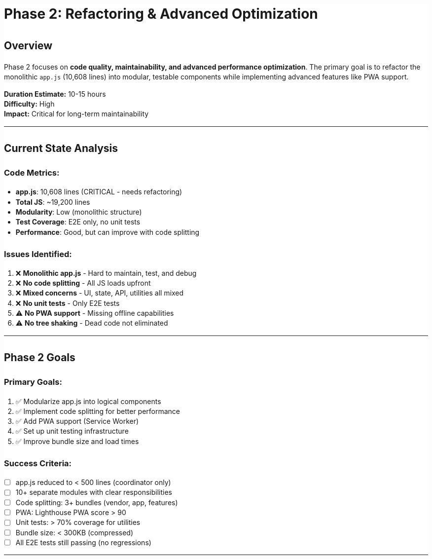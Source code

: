 # Phase 2: Refactoring & Advanced Optimization

## Overview

Phase 2 focuses on **code quality, maintainability, and advanced performance optimization**. The primary goal is to refactor the monolithic `app.js` (10,608 lines) into modular, testable components while implementing advanced features like PWA support.

**Duration Estimate:** 10-15 hours  
**Difficulty:** High  
**Impact:** Critical for long-term maintainability

---

## Current State Analysis

### Code Metrics:
- **app.js**: 10,608 lines (CRITICAL - needs refactoring)
- **Total JS**: ~19,200 lines
- **Modularity**: Low (monolithic structure)
- **Test Coverage**: E2E only, no unit tests
- **Performance**: Good, but can improve with code splitting

### Issues Identified:
1. ❌ **Monolithic app.js** - Hard to maintain, test, and debug
2. ❌ **No code splitting** - All JS loads upfront
3. ❌ **Mixed concerns** - UI, state, API, utilities all mixed
4. ❌ **No unit tests** - Only E2E tests
5. ⚠️ **No PWA support** - Missing offline capabilities
6. ⚠️ **No tree shaking** - Dead code not eliminated

---

## Phase 2 Goals

### Primary Goals:
1. ✅ Modularize app.js into logical components
2. ✅ Implement code splitting for better performance
3. ✅ Add PWA support (Service Worker)
4. ✅ Set up unit testing infrastructure
5. ✅ Improve bundle size and load times

### Success Criteria:
- [ ] app.js reduced to < 500 lines (coordinator only)
- [ ] 10+ separate modules with clear responsibilities
- [ ] Code splitting: 3+ bundles (vendor, app, features)
- [ ] PWA: Lighthouse PWA score > 90
- [ ] Unit tests: > 70% coverage for utilities
- [ ] Bundle size: < 300KB (compressed)
- [ ] All E2E tests still passing (no regressions)

---